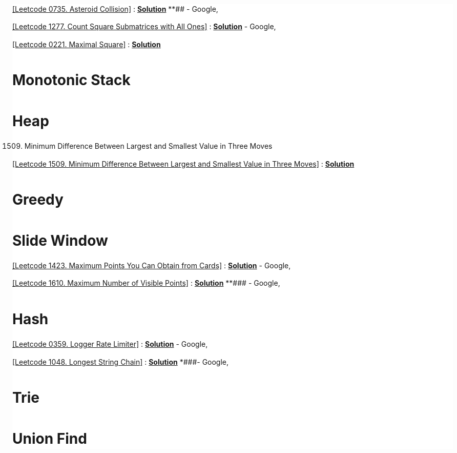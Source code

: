 <a id="Leetcode 0735" href="https://leetcode.com/problems/asteroid-collision/">[Leetcode 0735. Asteroid Collision]</a> : <a href="https://github.com/lambda826/Algorithms/blob/master/src/questions/_13_stack/_0735_Asteroid_Collision.java">**Solution**</a> **## - Google, 

<a id="Leetcode 1277" href="https://leetcode.com/problems/count-square-submatrices-with-all-ones/">[Leetcode 1277.  Count Square Submatrices with All Ones]</a> : <a href="https://github.com/lambda826/Algorithms/blob/master/src/questions/_12_dynamicProgramming/twoDimension/optimized/_1277_Count_Square_Submatrices_with_All_Ones.java">**Solution**</a> - Google, 

<a id="Leetcode 0221" href="https://leetcode.com/problems/maximal-square/">[Leetcode 0221.  Maximal Square]</a> : <a href="https://github.com/lambda826/Algorithms/blob/master/src/questions/_12_dynamicProgramming/twoDimension/optimized/_0221_Maximal_Square.java">**Solution**</a>


# Monotonic Stack
# Heap

1509.  Minimum Difference Between Largest and Smallest Value in Three Moves

<a id="Leetcode 1509" href="https://leetcode.com/problems/minimum-difference-between-largest-and-smallest-value-in-three-moves/">[Leetcode 1509. Minimum Difference Between Largest and Smallest Value in Three Moves]</a> : <a href="https://github.com/lambda826/Algorithms/blob/master/src/questions/_99_others/_0843_Guess_the_Word.java">**Solution**</a>

# Greedy
# Slide Window

<a id="Leetcode 1423" href="https://leetcode.com/problems/maximum-points-you-can-obtain-from-cards/">[Leetcode 1423.  Maximum Points You Can Obtain from Cards]</a> : <a href="https://github.com/lambda826/Algorithms/blob/master/src/questions/_17_slidingWindow/_1423_Maximum_Points_You_Can_Obtain_from_Cards.java">**Solution**</a> - Google, 

<a id="Leetcode 1610" href="https://leetcode.com/problems/maximum-number-of-visible-points/">[Leetcode 1610.  Maximum Number of Visible Points]</a> : <a href="https://github.com/lambda826/Algorithms/blob/master/src/questions/_17_slidingWindow/_1610_Maximum_Number_of_Visible_Points.java">**Solution**</a> **### - Google, 


# Hash

<a id="Leetcode 0359" href="https://leetcode.com/problems/logger-rate-limiter/">[Leetcode 0359.  Logger Rate Limiter]</a> : <a href="https://github.com/lambda826/Algorithms/blob/master/src/questions/_18_hash/_0359_Logger_Rate_Limiter.java">**Solution**</a> - Google, 

<a id="Leetcode 1048" href="https://leetcode.com/problems/longest-string-chain/">[Leetcode 1048.  Longest String Chain]</a> : <a href="https://github.com/lambda826/Algorithms/blob/master/src/questions/_18_hash/_1048_Longest_String_Chain.java">**Solution**</a> *###- Google, 


# Trie
# Union Find
